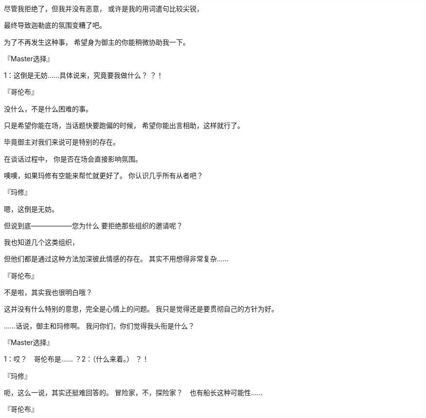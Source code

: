 尽管我拒绝了，但我并没有恶意，
或许是我的用词遣句比较尖锐，

最终导致迦勒底的氛围变糟了吧。

为了不再发生这种事，
希望身为御主的你能稍微协助我一下。

『Master选择』

1：这倒是无妨……具体说来，究竟要我做什么？
？！

『哥伦布』

没什么，不是什么困难的事。

只是希望你能在场，当话题快要跑偏的时候，
希望你能出言相助，这样就行了。

毕竟御主对我们来说可是特别的存在。

在谈话过程中，
你是否在场会直接影响氛围。

噢噢，如果玛修有空能来帮忙就更好了。
你认识几乎所有从者吧？

『玛修』

嗯，这倒是无妨。

但说到底——————您为什么
要拒绝那些组织的邀请呢？

我也知道几个这类组织，

但他们都是通过这种方法加深彼此情感的存在。
其实不用想得非常复杂……

『哥伦布』

不是啦，其实我也很明白哦？

这并没有什么特别的意思，完全是心情上的问题。
我只是觉得还是要贯彻自己的方针为好。

……话说，御主和玛修啊。
我问你们，你们觉得我头衔是什么？

『Master选择』

1：哎？　哥伦布是……
？2：（什么来着。）
？！

『玛修』

呃，这么一说，其实还挺难回答的。
冒险家，不，探险家？　也有船长这种可能性……

『哥伦布』
